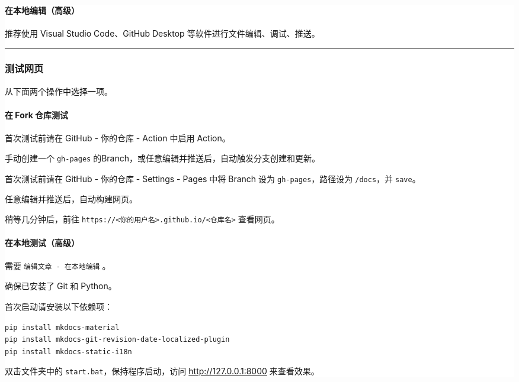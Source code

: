 #### 在本地编辑（高级）

推荐使用 Visual Studio Code、GitHub Desktop 等软件进行文件编辑、调试、推送。

---

### 测试网页

从下面两个操作中选择一项。

#### 在 Fork 仓库测试

首次测试前请在 GitHub - 你的仓库 - Action 中启用 Action。

手动创建一个 `gh-pages` 的Branch，或任意编辑并推送后，自动触发分支创建和更新。

首次测试前请在 GitHub - 你的仓库 - Settings - Pages 中将 Branch 设为 `gh-pages`，路径设为 `/docs`，并 `save`。

任意编辑并推送后，自动构建网页。

稍等几分钟后，前往 `https://<你的用户名>.github.io/<仓库名>` 查看网页。

#### 在本地测试（高级）

需要 `编辑文章 - 在本地编辑` 。

确保已安装了 Git 和 Python。

首次启动请安装以下依赖项：

```
pip install mkdocs-material
pip install mkdocs-git-revision-date-localized-plugin
pip install mkdocs-static-i18n
```

双击文件夹中的 `start.bat`，保持程序启动，访问 <http://127.0.0.1:8000> 来查看效果。
